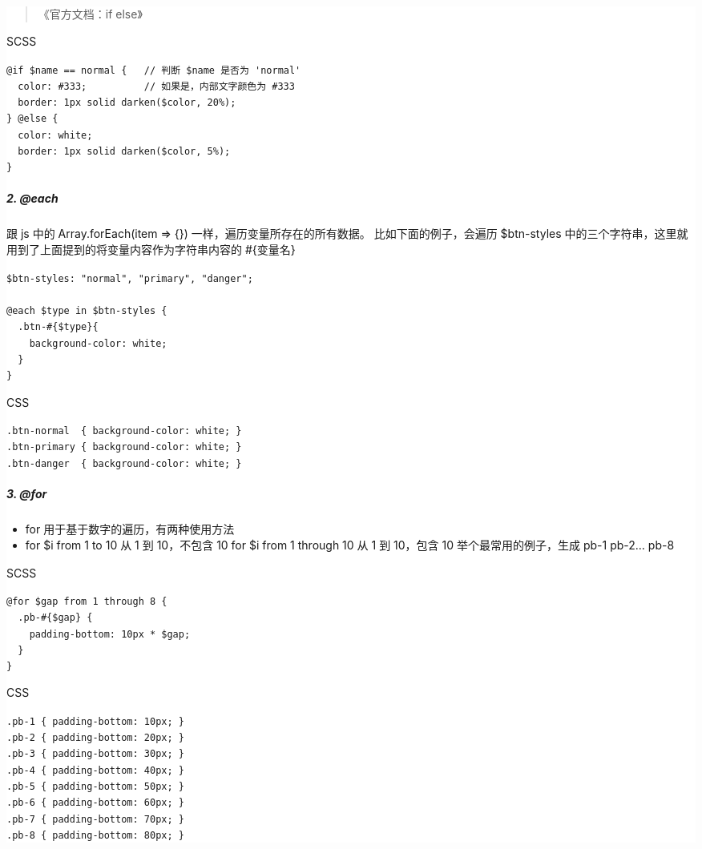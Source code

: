 >《官方文档：if else》

SCSS

```
@if $name == normal {   // 判断 $name 是否为 'normal'
  color: #333;          // 如果是，内部文字颜色为 #333
  border: 1px solid darken($color, 20%);
} @else {
  color: white;
  border: 1px solid darken($color, 5%);
}
```

##### 2. @each
跟 js 中的 Array.forEach(item => {}) 一样，遍历变量所存在的所有数据。
比如下面的例子，会遍历 $btn-styles 中的三个字符串，这里就用到了上面提到的将变量内容作为字符串内容的 #{变量名}

```
$btn-styles: "normal", "primary", "danger";

@each $type in $btn-styles {
  .btn-#{$type}{
    background-color: white;
  }
}

```

CSS

```
.btn-normal  { background-color: white; }
.btn-primary { background-color: white; }
.btn-danger  { background-color: white; }
```


##### 3. @for
- for 用于基于数字的遍历，有两种使用方法
- for $i from 1 to 10 从 1 到 10，不包含 10
  for $i from 1 through 10 从 1 到 10，包含 10
  举个最常用的例子，生成 pb-1 pb-2… pb-8

SCSS

```
@for $gap from 1 through 8 {
  .pb-#{$gap} {
    padding-bottom: 10px * $gap;
  }
}
```


CSS

```
.pb-1 { padding-bottom: 10px; }
.pb-2 { padding-bottom: 20px; }
.pb-3 { padding-bottom: 30px; }
.pb-4 { padding-bottom: 40px; }
.pb-5 { padding-bottom: 50px; }
.pb-6 { padding-bottom: 60px; }
.pb-7 { padding-bottom: 70px; }
.pb-8 { padding-bottom: 80px; }
```
